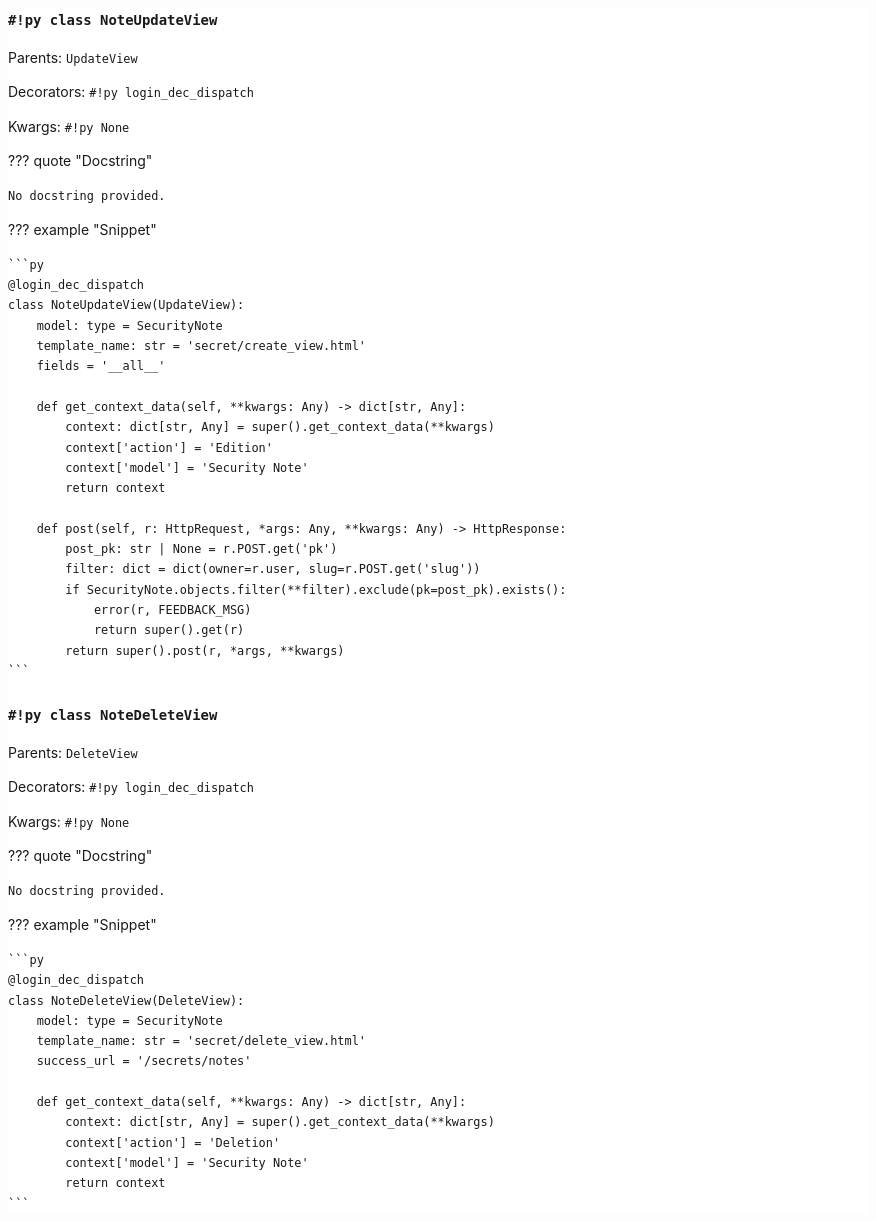### `#!py class NoteUpdateView`

Parents: `UpdateView`

Decorators: `#!py login_dec_dispatch`

Kwargs: `#!py None`

??? quote "Docstring"

    No docstring provided.

??? example "Snippet"

    ```py
    @login_dec_dispatch
    class NoteUpdateView(UpdateView):
        model: type = SecurityNote
        template_name: str = 'secret/create_view.html'
        fields = '__all__'

        def get_context_data(self, **kwargs: Any) -> dict[str, Any]:
            context: dict[str, Any] = super().get_context_data(**kwargs)
            context['action'] = 'Edition'
            context['model'] = 'Security Note'
            return context

        def post(self, r: HttpRequest, *args: Any, **kwargs: Any) -> HttpResponse:
            post_pk: str | None = r.POST.get('pk')
            filter: dict = dict(owner=r.user, slug=r.POST.get('slug'))
            if SecurityNote.objects.filter(**filter).exclude(pk=post_pk).exists():
                error(r, FEEDBACK_MSG)
                return super().get(r)
            return super().post(r, *args, **kwargs)
    ```

### `#!py class NoteDeleteView`

Parents: `DeleteView`

Decorators: `#!py login_dec_dispatch`

Kwargs: `#!py None`

??? quote "Docstring"

    No docstring provided.

??? example "Snippet"

    ```py
    @login_dec_dispatch
    class NoteDeleteView(DeleteView):
        model: type = SecurityNote
        template_name: str = 'secret/delete_view.html'
        success_url = '/secrets/notes'

        def get_context_data(self, **kwargs: Any) -> dict[str, Any]:
            context: dict[str, Any] = super().get_context_data(**kwargs)
            context['action'] = 'Deletion'
            context['model'] = 'Security Note'
            return context
    ```
